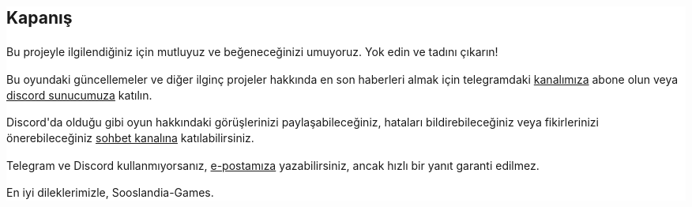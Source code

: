 ## Kapanış

Bu projeyle ilgilendiğiniz için mutluyuz ve beğeneceğinizi umuyoruz. Yok edin ve tadını çıkarın!

Bu oyundaki güncellemeler ve diğer ilginç projeler hakkında en son haberleri almak için telegramdaki [kanalımıza](https://t.me/sooslandia) abone olun veya [discord sunucumuza](https://discord.gg/8xcKB7dsDR) katılın.

Discord'da olduğu gibi oyun hakkındaki görüşlerinizi paylaşabileceğiniz, hataları bildirebileceğiniz veya fikirlerinizi önerebileceğiniz [sohbet kanalına](https://t.me/sooslandiadiscussion) katılabilirsiniz.

Telegram ve Discord kullanmıyorsanız, [e-postamıza](mailto://contact@sooslandia.ru) yazabilirsiniz, ancak hızlı bir yanıt garanti edilmez.

En iyi dileklerimizle, Sooslandia-Games.
